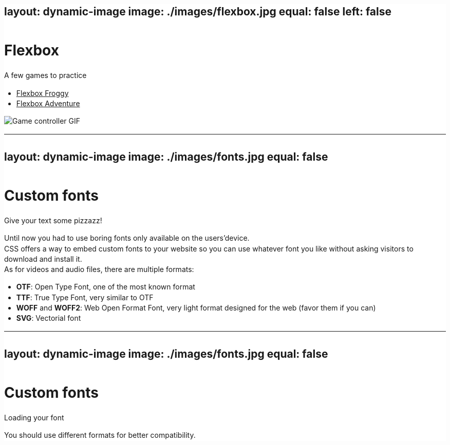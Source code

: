 layout: dynamic-image
image: ./images/flexbox.jpg
equal: false
left: false
---

# Flexbox
A few games to practice

- [Flexbox Froggy](https://flexboxfroggy.com/)
- [Flexbox Adventure](https://codingfantasy.com/games/flexboxadventure/play)

<img v-motion :initial="{x: 999, y: -999}" :enter="{x: 570, y: -180}" class="absolute rounded-md border-2 border-teal-600 h-56" src="/images/gifs/gaming.webp" alt="Game controller GIF" />

---
layout: dynamic-image
image: ./images/fonts.jpg
equal: false
---

# Custom fonts
Give your text some pizzazz!

Until now you had to use boring fonts only available on the users’device.  
CSS offers a way to embed custom fonts to your website so you can use whatever font you like without asking visitors to download and install it.  
As for videos and audio files, there are multiple formats:

<v-clicks>

- **OTF**: Open Type Font, one of the most known format
- **TTF**: True Type Font, very similar to OTF
- **WOFF** and **WOFF2**: Web Open Format Font, very light format designed for the web (favor them if you can)
- **SVG**: Vectorial font

</v-clicks>

---
layout: dynamic-image
image: ./images/fonts.jpg
equal: false
---

# Custom fonts
Loading your font

You should use different formats for better compatibility.

<div v-click>
